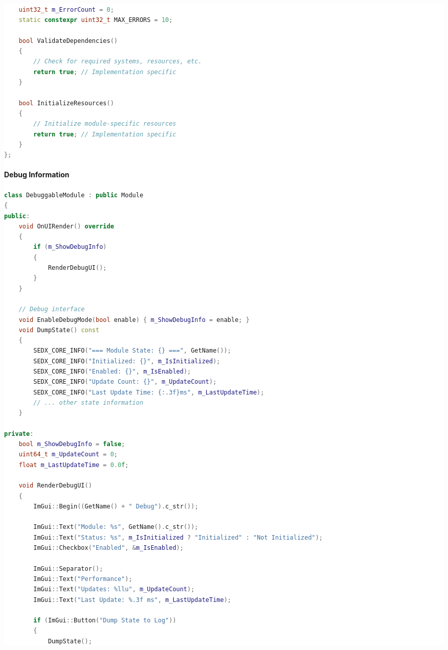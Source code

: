 ```cpp
    uint32_t m_ErrorCount = 0;
    static constexpr uint32_t MAX_ERRORS = 10;
  
    bool ValidateDependencies()
    {
        // Check for required systems, resources, etc.
        return true; // Implementation specific
    }
  
    bool InitializeResources()
    {
        // Initialize module-specific resources
        return true; // Implementation specific
    }
};
```

#### **Debug Information**

```cpp
class DebuggableModule : public Module
{
public:
    void OnUIRender() override
    {
        if (m_ShowDebugInfo)
        {
            RenderDebugUI();
        }
    }
  
    // Debug interface
    void EnableDebugMode(bool enable) { m_ShowDebugInfo = enable; }
    void DumpState() const
    {
        SEDX_CORE_INFO("=== Module State: {} ===", GetName());
        SEDX_CORE_INFO("Initialized: {}", m_IsInitialized);
        SEDX_CORE_INFO("Enabled: {}", m_IsEnabled);
        SEDX_CORE_INFO("Update Count: {}", m_UpdateCount);
        SEDX_CORE_INFO("Last Update Time: {:.3f}ms", m_LastUpdateTime);
        // ... other state information
    }
  
private:
    bool m_ShowDebugInfo = false;
    uint64_t m_UpdateCount = 0;
    float m_LastUpdateTime = 0.0f;
  
    void RenderDebugUI()
    {
        ImGui::Begin((GetName() + " Debug").c_str());
      
        ImGui::Text("Module: %s", GetName().c_str());
        ImGui::Text("Status: %s", m_IsInitialized ? "Initialized" : "Not Initialized");
        ImGui::Checkbox("Enabled", &m_IsEnabled);
      
        ImGui::Separator();
        ImGui::Text("Performance");
        ImGui::Text("Updates: %llu", m_UpdateCount);
        ImGui::Text("Last Update: %.3f ms", m_LastUpdateTime);
      
        if (ImGui::Button("Dump State to Log"))
        {
            DumpState();
```